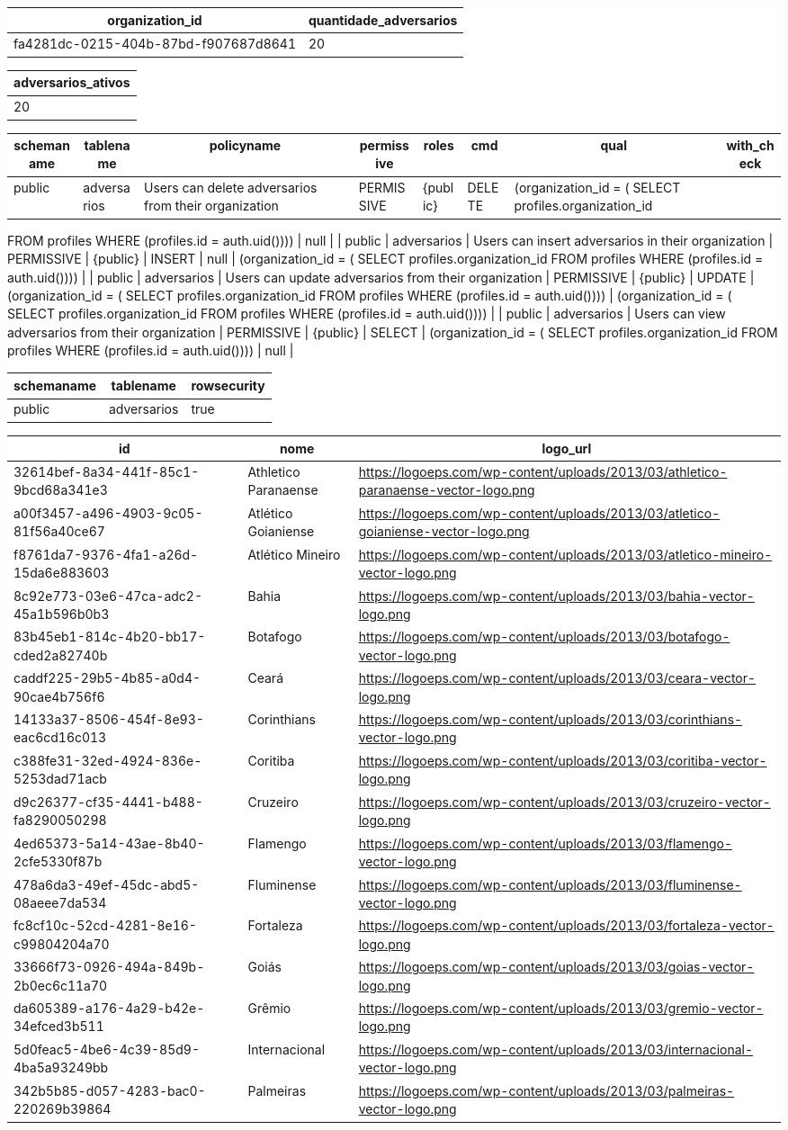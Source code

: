 | organization_id                      | quantidade_adversarios |
| ------------------------------------ | ---------------------- |
| fa4281dc-0215-404b-87bd-f907687d8641 | 20                     |

| adversarios_ativos |
| ------------------ |
| 20                 |

| schemaname | tablename   | policyname                                           | permissive | roles    | cmd    | qual                                                                                                       | with_check                                                                                                 |
| ---------- | ----------- | ---------------------------------------------------- | ---------- | -------- | ------ | ---------------------------------------------------------------------------------------------------------- | ---------------------------------------------------------------------------------------------------------- |
| public     | adversarios | Users can delete adversarios from their organization | PERMISSIVE | {public} | DELETE | (organization_id = ( SELECT profiles.organization_id
   FROM profiles
  WHERE (profiles.id = auth.uid()))) | null                                                                                                       |
| public     | adversarios | Users can insert adversarios in their organization   | PERMISSIVE | {public} | INSERT | null                                                                                                       | (organization_id = ( SELECT profiles.organization_id
   FROM profiles
  WHERE (profiles.id = auth.uid()))) |
| public     | adversarios | Users can update adversarios from their organization | PERMISSIVE | {public} | UPDATE | (organization_id = ( SELECT profiles.organization_id
   FROM profiles
  WHERE (profiles.id = auth.uid()))) | (organization_id = ( SELECT profiles.organization_id
   FROM profiles
  WHERE (profiles.id = auth.uid()))) |
| public     | adversarios | Users can view adversarios from their organization   | PERMISSIVE | {public} | SELECT | (organization_id = ( SELECT profiles.organization_id
   FROM profiles
  WHERE (profiles.id = auth.uid()))) | null                                                                                                       |

  | schemaname | tablename   | rowsecurity |
| ---------- | ----------- | ----------- |
| public     | adversarios | true        |

| id                                   | nome                 | logo_url                                                                            |
| ------------------------------------ | -------------------- | ----------------------------------------------------------------------------------- |
| 32614bef-8a34-441f-85c1-9bcd68a341e3 | Athletico Paranaense | https://logoeps.com/wp-content/uploads/2013/03/athletico-paranaense-vector-logo.png |
| a00f3457-a496-4903-9c05-81f56a40ce67 | Atlético Goianiense  | https://logoeps.com/wp-content/uploads/2013/03/atletico-goianiense-vector-logo.png  |
| f8761da7-9376-4fa1-a26d-15da6e883603 | Atlético Mineiro     | https://logoeps.com/wp-content/uploads/2013/03/atletico-mineiro-vector-logo.png     |
| 8c92e773-03e6-47ca-adc2-45a1b596b0b3 | Bahia                | https://logoeps.com/wp-content/uploads/2013/03/bahia-vector-logo.png                |
| 83b45eb1-814c-4b20-bb17-cded2a82740b | Botafogo             | https://logoeps.com/wp-content/uploads/2013/03/botafogo-vector-logo.png             |
| caddf225-29b5-4b85-a0d4-90cae4b756f6 | Ceará                | https://logoeps.com/wp-content/uploads/2013/03/ceara-vector-logo.png                |
| 14133a37-8506-454f-8e93-eac6cd16c013 | Corinthians          | https://logoeps.com/wp-content/uploads/2013/03/corinthians-vector-logo.png          |
| c388fe31-32ed-4924-836e-5253dad71acb | Coritiba             | https://logoeps.com/wp-content/uploads/2013/03/coritiba-vector-logo.png             |
| d9c26377-cf35-4441-b488-fa8290050298 | Cruzeiro             | https://logoeps.com/wp-content/uploads/2013/03/cruzeiro-vector-logo.png             |
| 4ed65373-5a14-43ae-8b40-2cfe5330f87b | Flamengo             | https://logoeps.com/wp-content/uploads/2013/03/flamengo-vector-logo.png             |
| 478a6da3-49ef-45dc-abd5-08aeee7da534 | Fluminense           | https://logoeps.com/wp-content/uploads/2013/03/fluminense-vector-logo.png           |
| fc8cf10c-52cd-4281-8e16-c99804204a70 | Fortaleza            | https://logoeps.com/wp-content/uploads/2013/03/fortaleza-vector-logo.png            |
| 33666f73-0926-494a-849b-2b0ec6c11a70 | Goiás                | https://logoeps.com/wp-content/uploads/2013/03/goias-vector-logo.png                |
| da605389-a176-4a29-b42e-34efced3b511 | Grêmio               | https://logoeps.com/wp-content/uploads/2013/03/gremio-vector-logo.png               |
| 5d0feac5-4be6-4c39-85d9-4ba5a93249bb | Internacional        | https://logoeps.com/wp-content/uploads/2013/03/internacional-vector-logo.png        |
| 342b5b85-d057-4283-bac0-220269b39864 | Palmeiras            | https://logoeps.com/wp-content/uploads/2013/03/palmeiras-vector-logo.png            |